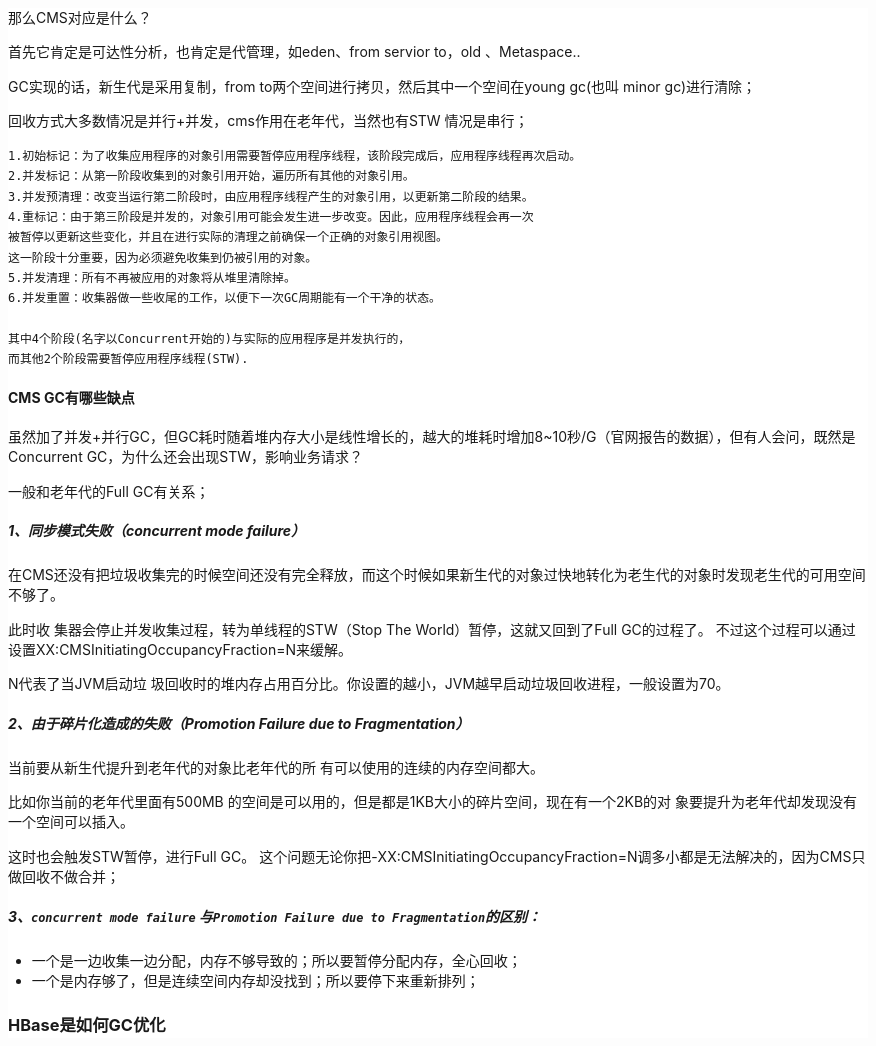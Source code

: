 
那么CMS对应是什么？

首先它肯定是可达性分析，也肯定是代管理，如eden、from servior to，old 、Metaspace..

GC实现的话，新生代是采用复制，from to两个空间进行拷贝，然后其中一个空间在young gc(也叫 minor gc)进行清除；

回收方式大多数情况是并行+并发，cms作用在老年代，当然也有STW 情况是串行；

```
1.初始标记：为了收集应用程序的对象引用需要暂停应用程序线程，该阶段完成后，应用程序线程再次启动。
2.并发标记：从第一阶段收集到的对象引用开始，遍历所有其他的对象引用。
3.并发预清理：改变当运行第二阶段时，由应用程序线程产生的对象引用，以更新第二阶段的结果。
4.重标记：由于第三阶段是并发的，对象引用可能会发生进一步改变。因此，应用程序线程会再一次
被暂停以更新这些变化，并且在进行实际的清理之前确保一个正确的对象引用视图。
这一阶段十分重要，因为必须避免收集到仍被引用的对象。
5.并发清理：所有不再被应用的对象将从堆里清除掉。
6.并发重置：收集器做一些收尾的工作，以便下一次GC周期能有一个干净的状态。

其中4个阶段(名字以Concurrent开始的)与实际的应用程序是并发执行的，
而其他2个阶段需要暂停应用程序线程(STW).
```



#### CMS GC有哪些缺点

虽然加了并发+并行GC，但GC耗时随着堆内存大小是线性增长的，越大的堆耗时增加8~10秒/G（官网报告的数据），但有人会问，既然是Concurrent GC，为什么还会出现STW，影响业务请求？

一般和老年代的Full GC有关系；

##### 1、同步模式失败（concurrent mode failure）

在CMS还没有把垃圾收集完的时候空间还没有完全释放，而这个时候如果新生代的对象过快地转化为老生代的对象时发现老生代的可用空间不够了。

此时收 集器会停止并发收集过程，转为单线程的STW（Stop The World）暂停，这就又回到了Full GC的过程了。 不过这个过程可以通过设置XX:CMSInitiatingOccupancyFraction=N来缓解。

N代表了当JVM启动垃 圾回收时的堆内存占用百分比。你设置的越小，JVM越早启动垃圾回收进程，一般设置为70。



##### 2、由于碎片化造成的失败（Promotion Failure due to Fragmentation）

当前要从新生代提升到老年代的对象比老年代的所 有可以使用的连续的内存空间都大。

比如你当前的老年代里面有500MB 的空间是可以用的，但是都是1KB大小的碎片空间，现在有一个2KB的对 象要提升为老年代却发现没有一个空间可以插入。

这时也会触发STW暂停，进行Full GC。 这个问题无论你把-XX:CMSInitiatingOccupancyFraction=N调多小都是无法解决的，因为CMS只做回收不做合并；



##### 3、`concurrent mode failure` 与`Promotion Failure due to Fragmentation`的区别：

- 一个是一边收集一边分配，内存不够导致的；所以要暂停分配内存，全心回收；
- 一个是内存够了，但是连续空间内存却没找到；所以要停下来重新排列；



### HBase是如何GC优化
